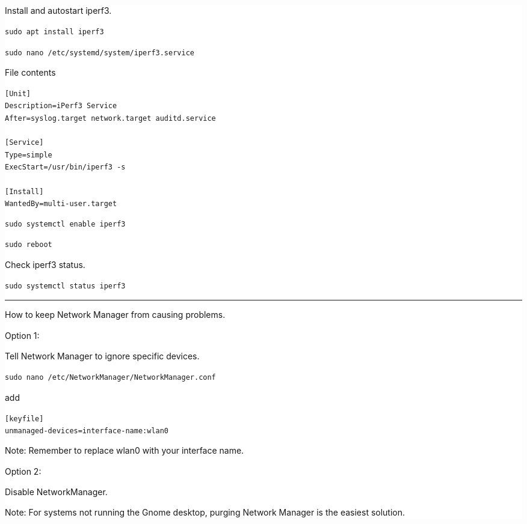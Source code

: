 Install and autostart iperf3.

```
sudo apt install iperf3
```
```
sudo nano /etc/systemd/system/iperf3.service
```

File contents

```
[Unit]
Description=iPerf3 Service
After=syslog.target network.target auditd.service

[Service]
Type=simple
ExecStart=/usr/bin/iperf3 -s

[Install]
WantedBy=multi-user.target
```
```
sudo systemctl enable iperf3
```
```
sudo reboot
```

Check iperf3 status.
```
sudo systemctl status iperf3
```

-----

How to keep Network Manager from causing problems.

Option 1:

Tell Network Manager to ignore specific devices.

```
sudo nano /etc/NetworkManager/NetworkManager.conf
```

add

```
[keyfile]
unmanaged-devices=interface-name:wlan0
```

Note: Remember to replace wlan0 with your interface name.

Option 2:

Disable NetworkManager.

Note: For systems not running the Gnome desktop, purging Network Manager
is the easiest solution.
